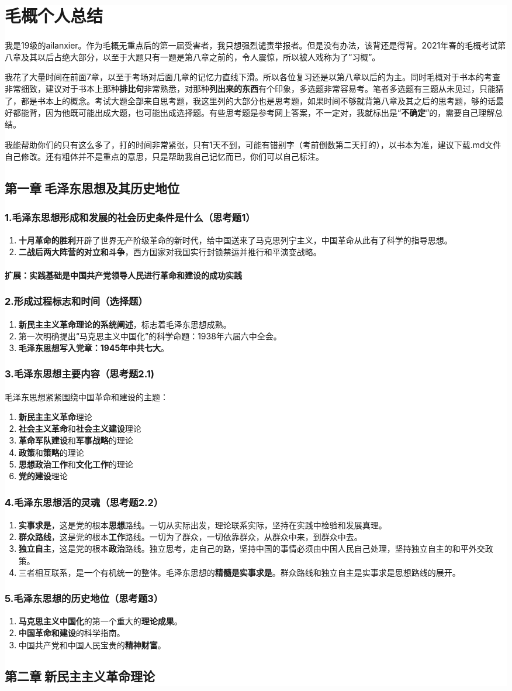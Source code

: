 # 毛概个人总结

我是19级的ailanxier。作为毛概无重点后的第一届受害者，我只想强烈谴责举报者。但是没有办法，该背还是得背。2021年春的毛概考试第八章及其以后占绝大部分，以至于大题只有一题是第八章之前的，令人震惊，所以被人戏称为了“习概”。

我花了大量时间在前面7章，以至于考场对后面几章的记忆力直线下滑。所以各位复习还是以第八章以后的为主。同时毛概对于书本的考查非常细致，建议对于书本上那种**排比句**非常熟悉，对那种**列出来的东西**有个印象，多选题非常容易考。笔者多选题有三题从未见过，只能猜了，都是书本上的概念。考试大题全部来自思考题，我这里列的大部分也是思考题，如果时间不够就背第八章及其之后的思考题，够的话最好都能背，因为他既可能出成大题，也可能出成选择题。有些思考题是参考网上答案，不一定对，我就标出是“**不确定**”的，需要自己理解总结。

我能帮助你们的只有这么多了，打的时间非常紧张，只有1天不到，可能有错别字（考前倒数第二天打的），以书本为准，建议下载.md文件自己修改。还有粗体并不是重点的意思，只是帮助我自己记忆而已，你们可以自己标注。

## 第一章 毛泽东思想及其历史地位

### 1.毛泽东思想形成和发展的社会历史条件是什么（思考题1）

1. **十月革命的胜利**开辟了世界无产阶级革命的新时代，给中国送来了马克思列宁主义，中国革命从此有了科学的指导思想。
2. **二战后两大阵营的对立和斗争**，西方国家对我国实行封锁禁运并推行和平演变战略。

#### 扩展：实践基础是**中国共产党领导人民进行革命和建设的成功实践**

### 2.形成过程标志和时间（选择题）

1. **新民主主义革命理论的系统阐述**，标志着毛泽东思想成熟。
2. 第一次明确提出“马克思主义中国化”的科学命题：1938年六届六中全会。
3. **毛泽东思想写入党章：1945年中共七大**。

### 3.毛泽东思想主要内容（思考题2.1)

毛泽东思想紧紧围绕中国革命和建设的主题：

1. **新民主主义革命**理论
2. **社会主义革命**和**社会主义建设**理论
3. **革命军队建设**和**军事战略**的理论
4. **政策**和**策略**的理论
5. **思想政治工作**和**文化工作**的理论
6. **党的建设**理论

### 4.毛泽东思想活的灵魂（思考题2.2）

1. **实事求是**，这是党的根本**思想**路线。一切从实际出发，理论联系实际，坚持在实践中检验和发展真理。
2. **群众路线**，这是党的根本**工作**路线。一切为了群众，一切依靠群众，从群众中来，到群众中去。
3. **独立自主**，这是党的根本**政治**路线。独立思考，走自己的路，坚持中国的事情必须由中国人民自己处理，坚持独立自主的和平外交政策。
4. 三者相互联系，是一个有机统一的整体。毛泽东思想的**精髓是实事求是**。群众路线和独立自主是实事求是思想路线的展开。

### 5.毛泽东思想的历史地位（思考题3）

1. **马克思主义中国化**的第一个重大的**理论成果**。
2. **中国革命和建设**的科学指南。
3. 中国共产党和中国人民宝贵的**精神财富**。

## 第二章 新民主主义革命理论
